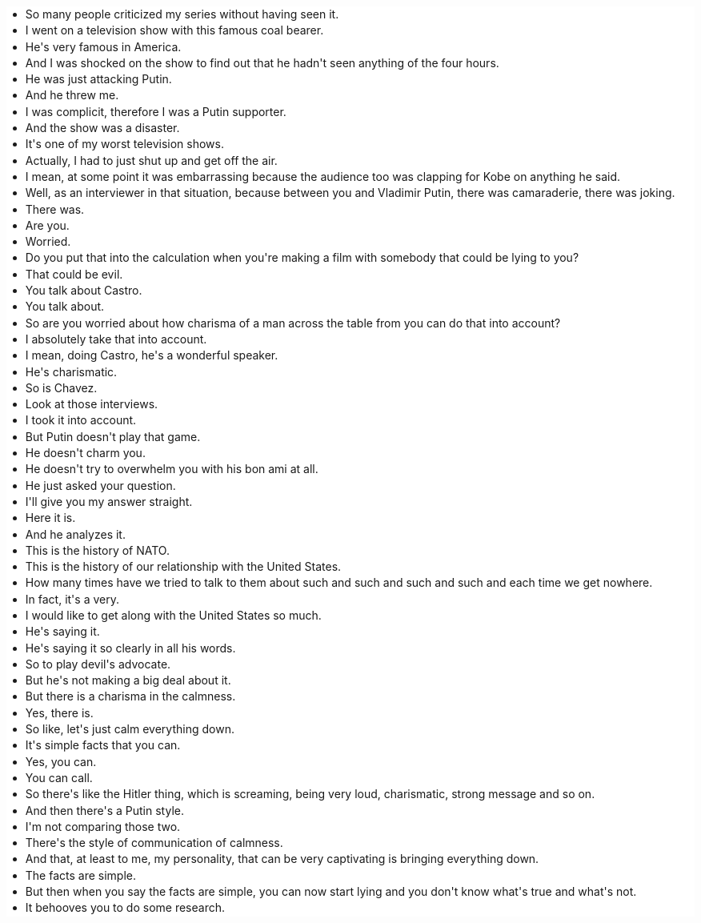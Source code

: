 *  So many people criticized my series without having seen it.
*  I went on a television show with this famous coal bearer.
*  He's very famous in America.
*  And I was shocked on the show to find out that he hadn't seen anything of the four hours.
*  He was just attacking Putin.
*  And he threw me.
*  I was complicit, therefore I was a Putin supporter.
*  And the show was a disaster.
*  It's one of my worst television shows.
*  Actually, I had to just shut up and get off the air.
*  I mean, at some point it was embarrassing because the audience too was clapping for Kobe on anything he said.
*  Well, as an interviewer in that situation, because between you and Vladimir Putin, there was camaraderie, there was joking.
*  There was.
*  Are you.
*  Worried.
*  Do you put that into the calculation when you're making a film with somebody that could be lying to you?
*  That could be evil.
*  You talk about Castro.
*  You talk about.
*  So are you worried about how charisma of a man across the table from you can do that into account?
*  I absolutely take that into account.
*  I mean, doing Castro, he's a wonderful speaker.
*  He's charismatic.
*  So is Chavez.
*  Look at those interviews.
*  I took it into account.
*  But Putin doesn't play that game.
*  He doesn't charm you.
*  He doesn't try to overwhelm you with his bon ami at all.
*  He just asked your question.
*  I'll give you my answer straight.
*  Here it is.
*  And he analyzes it.
*  This is the history of NATO.
*  This is the history of our relationship with the United States.
*  How many times have we tried to talk to them about such and such and such and such and each time we get nowhere.
*  In fact, it's a very.
*  I would like to get along with the United States so much.
*  He's saying it.
*  He's saying it so clearly in all his words.
*  So to play devil's advocate.
*  But he's not making a big deal about it.
*  But there is a charisma in the calmness.
*  Yes, there is.
*  So like, let's just calm everything down.
*  It's simple facts that you can.
*  Yes, you can.
*  You can call.
*  So there's like the Hitler thing, which is screaming, being very loud, charismatic, strong message and so on.
*  And then there's a Putin style.
*  I'm not comparing those two.
*  There's the style of communication of calmness.
*  And that, at least to me, my personality, that can be very captivating is bringing everything down.
*  The facts are simple.
*  But then when you say the facts are simple, you can now start lying and you don't know what's true and what's not.
*  It behooves you to do some research.